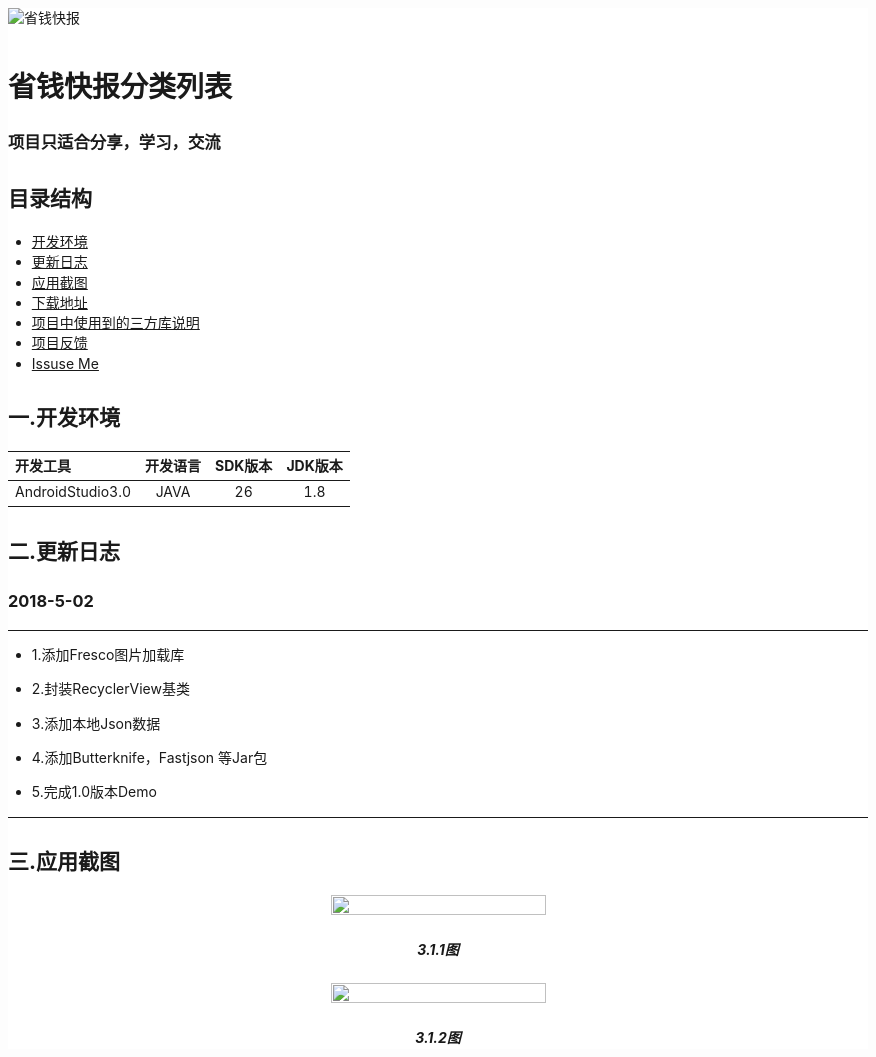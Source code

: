 ![省钱快报](https://pp.myapp.com/ma_icon/0/icon_52402621_1548143849/96)
# 省钱快报分类列表

### 项目只适合分享，学习，交流

## 目录结构
- [开发环境](#1.0.0)
- [更新日志](#2.0.0)
- [应用截图](#3.0.0)
- [下载地址](#4.0.0)
- [项目中使用到的三方库说明](#5.0.0)
- [项目反馈](#6.0.0)
- [Issuse Me](#7.0.0)

<h2 id="1.0.0"> 一.开发环境</h2>

| 开发工具  | 开发语言      |SDK版本 |JDK版本|
|:------ |:---------:| :-----:     | :-----:     |
| AndroidStudio3.0   | JAVA | 26 |  1.8 |
  
 
  
<h2 id="2.0.0">二.更新日志 </h2>
 
### 2018-5-02

---

- 1.添加Fresco图片加载库
	
- 2.封装RecyclerView基类

- 3.添加本地Json数据

- 4.添加Butterknife，Fastjson 等Jar包

- 5.完成1.0版本Demo
	
--- 

<h2 id="3.0.0">三.应用截图</h2>
  <center>
<img src="https://github.com/GaoYin2016/Discover/blob/master/pic/BCDA22936B6632ED876589BE749F016D.png" width="50%" height="50%" />
   <p>
  <h5>3.1.1图</h5>
  </p>
</center>
<div></div>
  <center>
<img src="https://github.com/GaoYin2016/Discover/blob/master/pic/AD24390AAB4429800079CBBE5D04AE5D.png" width="50%" height="50%" />
   <p>
  <h5>3.1.2图</h5>
  </p>
</center>
<div></div>
